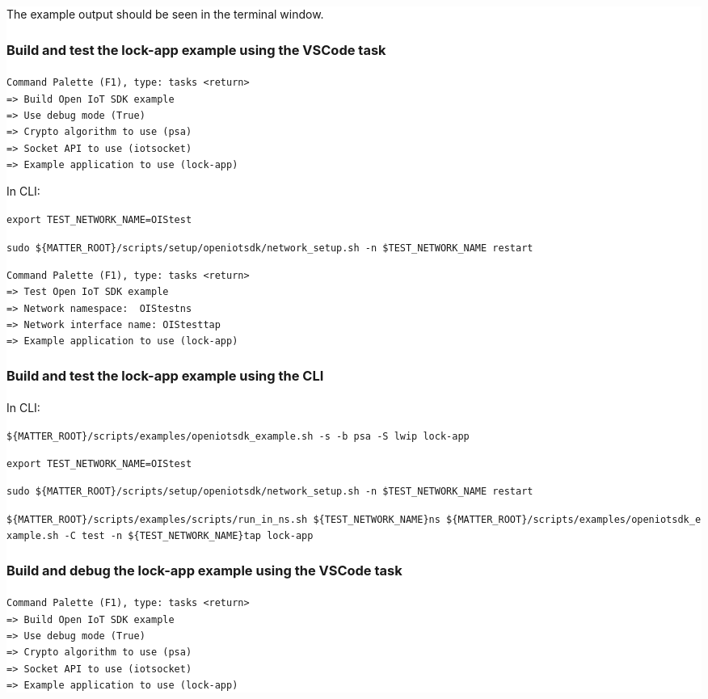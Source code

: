 The example output should be seen in the terminal window.

### Build and test the lock-app example using the VSCode task

```
Command Palette (F1), type: tasks <return>
=> Build Open IoT SDK example
=> Use debug mode (True)
=> Crypto algorithm to use (psa)
=> Socket API to use (iotsocket)
=> Example application to use (lock-app)
```

In CLI:

```
export TEST_NETWORK_NAME=OIStest
```

```
sudo ${MATTER_ROOT}/scripts/setup/openiotsdk/network_setup.sh -n $TEST_NETWORK_NAME restart
```

```
Command Palette (F1), type: tasks <return>
=> Test Open IoT SDK example
=> Network namespace:  OIStestns
=> Network interface name: OIStesttap
=> Example application to use (lock-app)
```

### Build and test the lock-app example using the CLI

In CLI:

```
${MATTER_ROOT}/scripts/examples/openiotsdk_example.sh -s -b psa -S lwip lock-app
```

```
export TEST_NETWORK_NAME=OIStest
```

```
sudo ${MATTER_ROOT}/scripts/setup/openiotsdk/network_setup.sh -n $TEST_NETWORK_NAME restart
```

```
${MATTER_ROOT}/scripts/examples/scripts/run_in_ns.sh ${TEST_NETWORK_NAME}ns ${MATTER_ROOT}/scripts/examples/openiotsdk_example.sh -C test -n ${TEST_NETWORK_NAME}tap lock-app
```

### Build and debug the lock-app example using the VSCode task

```
Command Palette (F1), type: tasks <return>
=> Build Open IoT SDK example
=> Use debug mode (True)
=> Crypto algorithm to use (psa)
=> Socket API to use (iotsocket)
=> Example application to use (lock-app)
```
